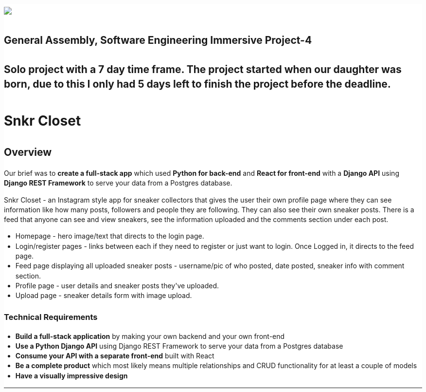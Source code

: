 ## ![](https://ga-dash.s3.amazonaws.com/production/assets/logo-9f88ae6c9c3871690e33280fcf557f33.png)


## General Assembly, Software Engineering Immersive Project-4


## Solo project with a 7 day time frame. The project started when our daughter was born, due to this I only had 5 days left to finish the project before the deadline.


# Snkr Closet


## Overview


Our brief was to **create a full-stack app** which used **Python for back-end** and **React for front-end** with a **Django API** using **Django REST Framework** to serve your data from a Postgres database.




<p>Snkr Closet - an Instagram style app for sneaker collectors that gives the user their own profile page where they can see information like how many posts, followers and people they are following. They can also see their own sneaker posts. There is a feed that anyone can see and view sneakers, see the information uploaded and the comments section under each post.</p>


- Homepage - hero image/text that directs to the login page.
- Login/register pages - links between each if they need to register or just want to login. Once Logged in, it directs to the feed page.
- Feed page displaying all uploaded sneaker posts - username/pic of who posted, date posted, sneaker info with comment section.
- Profile page - user details and sneaker posts they've uploaded.
- Upload page - sneaker details form with image upload.


### Technical Requirements


- **Build a full-stack application** by making your own backend and your own front-end
- **Use a Python Django API** using Django REST Framework to serve your data from a Postgres database
- **Consume your API with a separate front-end** built with React
- **Be a complete product** which most likely means multiple relationships and CRUD functionality for at least a couple of models
- **Have a visually impressive design**


---
